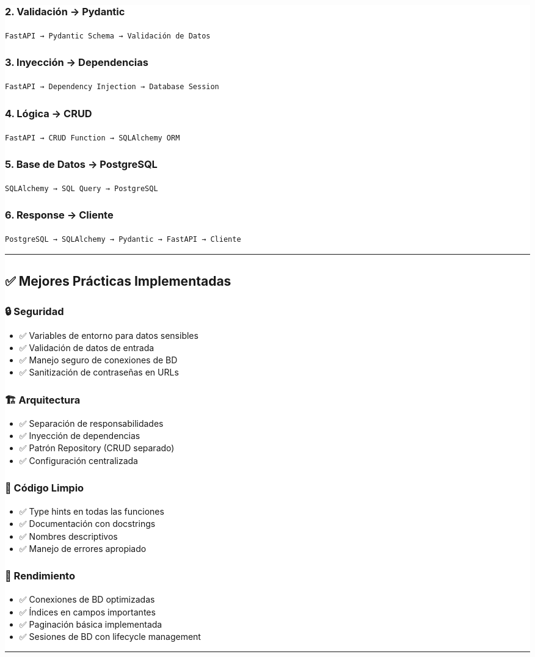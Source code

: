 ### 2. Validación → Pydantic
```
FastAPI → Pydantic Schema → Validación de Datos
```

### 3. Inyección → Dependencias
```
FastAPI → Dependency Injection → Database Session
```

### 4. Lógica → CRUD
```
FastAPI → CRUD Function → SQLAlchemy ORM
```

### 5. Base de Datos → PostgreSQL
```
SQLAlchemy → SQL Query → PostgreSQL
```

### 6. Response → Cliente
```
PostgreSQL → SQLAlchemy → Pydantic → FastAPI → Cliente
```

---

## ✅ Mejores Prácticas Implementadas

### 🔒 Seguridad
- ✅ Variables de entorno para datos sensibles
- ✅ Validación de datos de entrada
- ✅ Manejo seguro de conexiones de BD
- ✅ Sanitización de contraseñas en URLs

### 🏗️ Arquitectura
- ✅ Separación de responsabilidades
- ✅ Inyección de dependencias
- ✅ Patrón Repository (CRUD separado)
- ✅ Configuración centralizada

### 📝 Código Limpio
- ✅ Type hints en todas las funciones
- ✅ Documentación con docstrings
- ✅ Nombres descriptivos
- ✅ Manejo de errores apropiado

### 🚀 Rendimiento
- ✅ Conexiones de BD optimizadas
- ✅ Índices en campos importantes
- ✅ Paginación básica implementada
- ✅ Sesiones de BD con lifecycle management

---